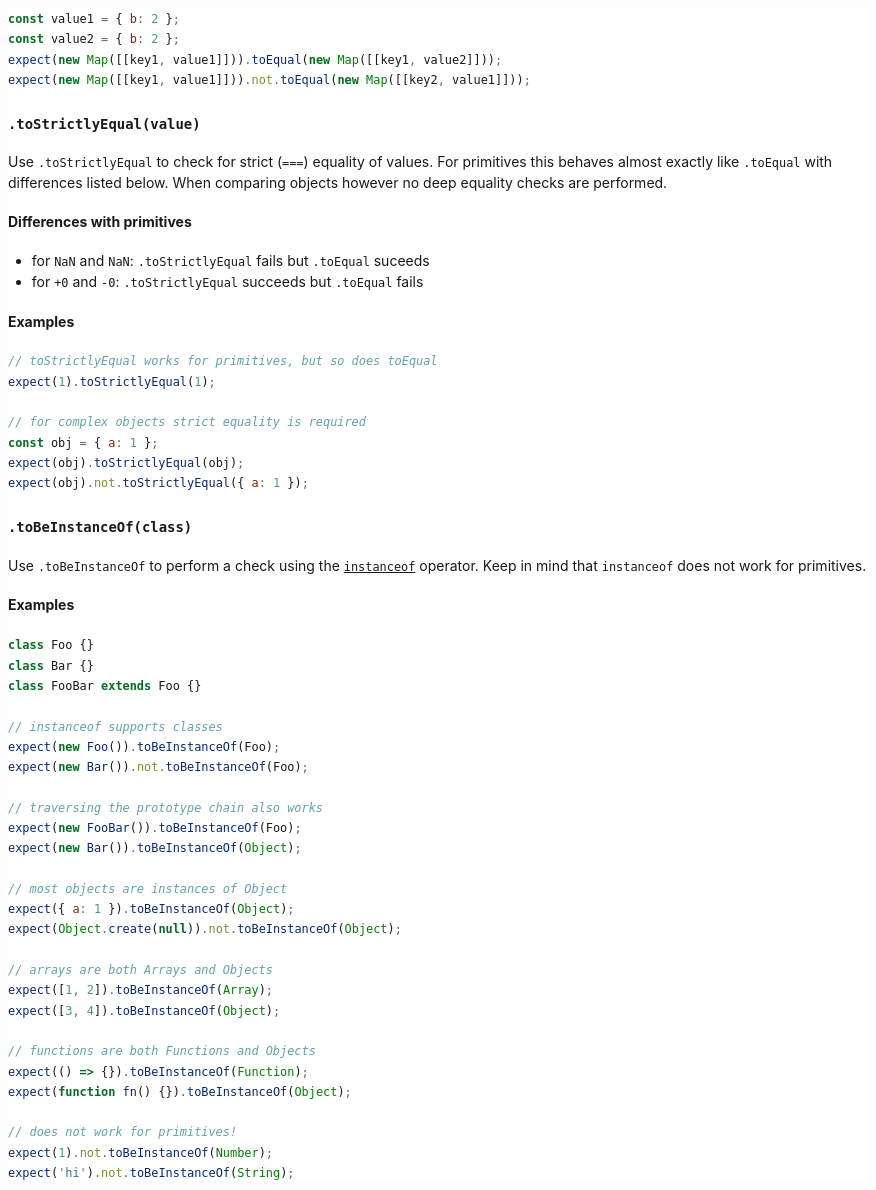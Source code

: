 ```javascript
const value1 = { b: 2 };
const value2 = { b: 2 };
expect(new Map([[key1, value1]])).toEqual(new Map([[key1, value2]]));
expect(new Map([[key1, value1]])).not.toEqual(new Map([[key2, value1]]));
```

### `.toStrictlyEqual(value)`

Use `.toStrictlyEqual` to check for strict (`===`) equality of values. For primitives this behaves almost exactly like `.toEqual` with differences listed below. When comparing objects however no deep equality checks are performed.

#### Differences with primitives

  - for `NaN` and `NaN`: `.toStrictlyEqual` fails but `.toEqual` suceeds
  - for `+0` and `-0`: `.toStrictlyEqual` succeeds but `.toEqual` fails

#### Examples

```javascript
// toStrictlyEqual works for primitives, but so does toEqual
expect(1).toStrictlyEqual(1);

// for complex objects strict equality is required
const obj = { a: 1 };
expect(obj).toStrictlyEqual(obj);
expect(obj).not.toStrictlyEqual({ a: 1 });
```

### `.toBeInstanceOf(class)`

Use `.toBeInstanceOf` to perform a check using the [`instanceof`](https://developer.mozilla.org/en-US/docs/Web/JavaScript/Reference/Operators/instanceof) operator. Keep in mind that `instanceof` does not work for primitives.

#### Examples

```javascript
class Foo {}
class Bar {}
class FooBar extends Foo {}

// instanceof supports classes
expect(new Foo()).toBeInstanceOf(Foo);
expect(new Bar()).not.toBeInstanceOf(Foo);

// traversing the prototype chain also works
expect(new FooBar()).toBeInstanceOf(Foo);
expect(new Bar()).toBeInstanceOf(Object);

// most objects are instances of Object
expect({ a: 1 }).toBeInstanceOf(Object);
expect(Object.create(null)).not.toBeInstanceOf(Object);

// arrays are both Arrays and Objects
expect([1, 2]).toBeInstanceOf(Array);
expect([3, 4]).toBeInstanceOf(Object);

// functions are both Functions and Objects
expect(() => {}).toBeInstanceOf(Function);
expect(function fn() {}).toBeInstanceOf(Object);

// does not work for primitives!
expect(1).not.toBeInstanceOf(Number);
expect('hi').not.toBeInstanceOf(String);
```